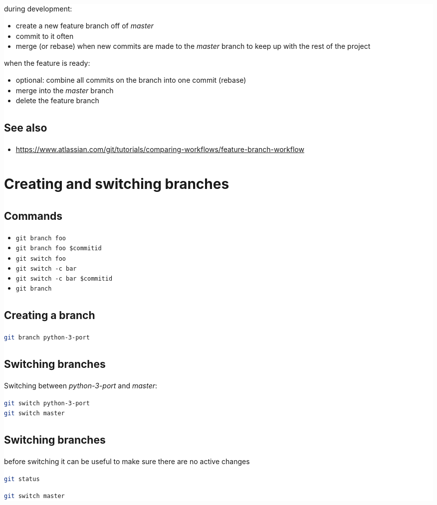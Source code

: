 during development:

- create a new feature branch off of _master_
- commit to it often
- merge (or rebase) when new commits are made to the _master_ branch to keep up with the rest of the project

when the feature is ready:

- optional: combine all commits on the branch into one commit (rebase)
- merge into the _master_ branch
- delete the feature branch

## See also

- <https://www.atlassian.com/git/tutorials/comparing-workflows/feature-branch-workflow>
  

# Creating and switching branches

## Commands

- `git branch foo`
- `git branch foo $commitid`
- `git switch foo`
- `git switch -c bar`
- `git switch -c bar $commitid`
- `git branch`

## Creating a branch

```bash
git branch python-3-port
```

## Switching branches

Switching between _python-3-port_ and _master_:

```bash
git switch python-3-port
git switch master
```

## Switching branches

before switching it can be useful to make sure there are no active changes

```bash
git status
```

```bash
git switch master
```
